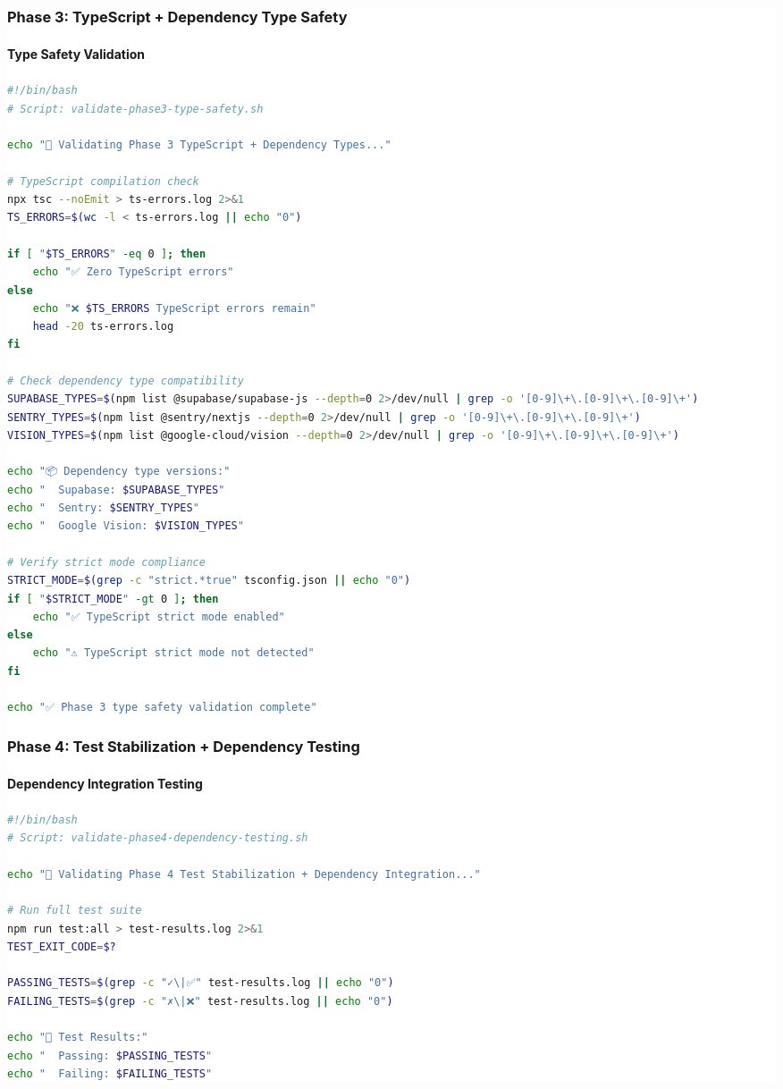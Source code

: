 ### Phase 3: TypeScript + Dependency Type Safety

#### Type Safety Validation
```bash
#!/bin/bash
# Script: validate-phase3-type-safety.sh

echo "🔧 Validating Phase 3 TypeScript + Dependency Types..."

# TypeScript compilation check
npx tsc --noEmit > ts-errors.log 2>&1
TS_ERRORS=$(wc -l < ts-errors.log || echo "0")

if [ "$TS_ERRORS" -eq 0 ]; then
    echo "✅ Zero TypeScript errors"
else
    echo "❌ $TS_ERRORS TypeScript errors remain"
    head -20 ts-errors.log
fi

# Check dependency type compatibility
SUPABASE_TYPES=$(npm list @supabase/supabase-js --depth=0 2>/dev/null | grep -o '[0-9]\+\.[0-9]\+\.[0-9]\+')
SENTRY_TYPES=$(npm list @sentry/nextjs --depth=0 2>/dev/null | grep -o '[0-9]\+\.[0-9]\+\.[0-9]\+') 
VISION_TYPES=$(npm list @google-cloud/vision --depth=0 2>/dev/null | grep -o '[0-9]\+\.[0-9]\+\.[0-9]\+')

echo "📦 Dependency type versions:"
echo "  Supabase: $SUPABASE_TYPES"
echo "  Sentry: $SENTRY_TYPES"  
echo "  Google Vision: $VISION_TYPES"

# Verify strict mode compliance
STRICT_MODE=$(grep -c "strict.*true" tsconfig.json || echo "0")
if [ "$STRICT_MODE" -gt 0 ]; then
    echo "✅ TypeScript strict mode enabled"
else
    echo "⚠️ TypeScript strict mode not detected"
fi

echo "✅ Phase 3 type safety validation complete"
```

### Phase 4: Test Stabilization + Dependency Testing

#### Dependency Integration Testing
```bash
#!/bin/bash
# Script: validate-phase4-dependency-testing.sh

echo "🧪 Validating Phase 4 Test Stabilization + Dependency Integration..."

# Run full test suite
npm run test:all > test-results.log 2>&1
TEST_EXIT_CODE=$?

PASSING_TESTS=$(grep -c "✓\|✅" test-results.log || echo "0")
FAILING_TESTS=$(grep -c "✗\|❌" test-results.log || echo "0")

echo "🧪 Test Results:"
echo "  Passing: $PASSING_TESTS"
echo "  Failing: $FAILING_TESTS"
```